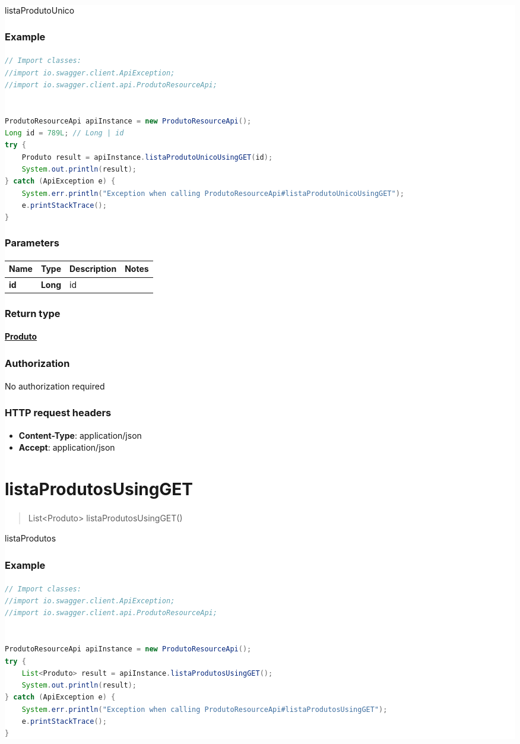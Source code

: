 listaProdutoUnico

### Example
```java
// Import classes:
//import io.swagger.client.ApiException;
//import io.swagger.client.api.ProdutoResourceApi;


ProdutoResourceApi apiInstance = new ProdutoResourceApi();
Long id = 789L; // Long | id
try {
    Produto result = apiInstance.listaProdutoUnicoUsingGET(id);
    System.out.println(result);
} catch (ApiException e) {
    System.err.println("Exception when calling ProdutoResourceApi#listaProdutoUnicoUsingGET");
    e.printStackTrace();
}
```

### Parameters

Name | Type | Description  | Notes
------------- | ------------- | ------------- | -------------
 **id** | **Long**| id |

### Return type

[**Produto**](Produto.md)

### Authorization

No authorization required

### HTTP request headers

 - **Content-Type**: application/json
 - **Accept**: application/json

<a name="listaProdutosUsingGET"></a>
# **listaProdutosUsingGET**
> List&lt;Produto&gt; listaProdutosUsingGET()

listaProdutos

### Example
```java
// Import classes:
//import io.swagger.client.ApiException;
//import io.swagger.client.api.ProdutoResourceApi;


ProdutoResourceApi apiInstance = new ProdutoResourceApi();
try {
    List<Produto> result = apiInstance.listaProdutosUsingGET();
    System.out.println(result);
} catch (ApiException e) {
    System.err.println("Exception when calling ProdutoResourceApi#listaProdutosUsingGET");
    e.printStackTrace();
}
```
